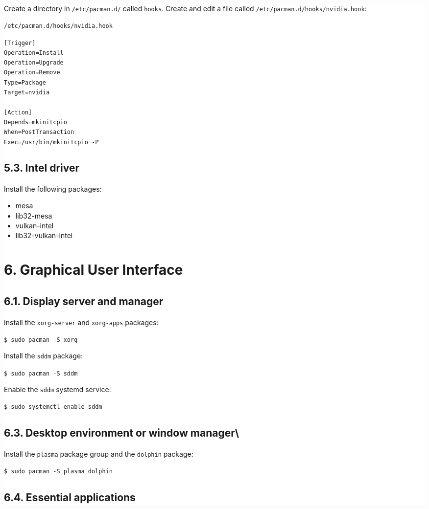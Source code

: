 Create a directory in `/etc/pacman.d/` called `hooks`. Create and edit a file called `/etc/pacman.d/hooks/nvidia.hook`:

`/etc/pacman.d/hooks/nvidia.hook`
```
[Trigger]
Operation=Install
Operation=Upgrade
Operation=Remove
Type=Package
Target=nvidia

[Action]
Depends=mkinitcpio
When=PostTransaction
Exec=/usr/bin/mkinitcpio -P
```

## 5.3. Intel driver

Install the following packages:
* mesa
* lib32-mesa
* vulkan-intel
* lib32-vulkan-intel

# 6. Graphical User Interface

## 6.1. Display server and manager

Install the `xorg-server` and `xorg-apps` packages:
```
$ sudo pacman -S xorg
```

Install the `sddm` package:
```
$ sudo pacman -S sddm
```
Enable the `sddm` systemd service:
```
$ sudo systemctl enable sddm
```

## 6.3. Desktop environment or window manager\

Install the `plasma` package group and the `dolphin` package:
```
$ sudo pacman -S plasma dolphin
```

## 6.4. Essential applications
